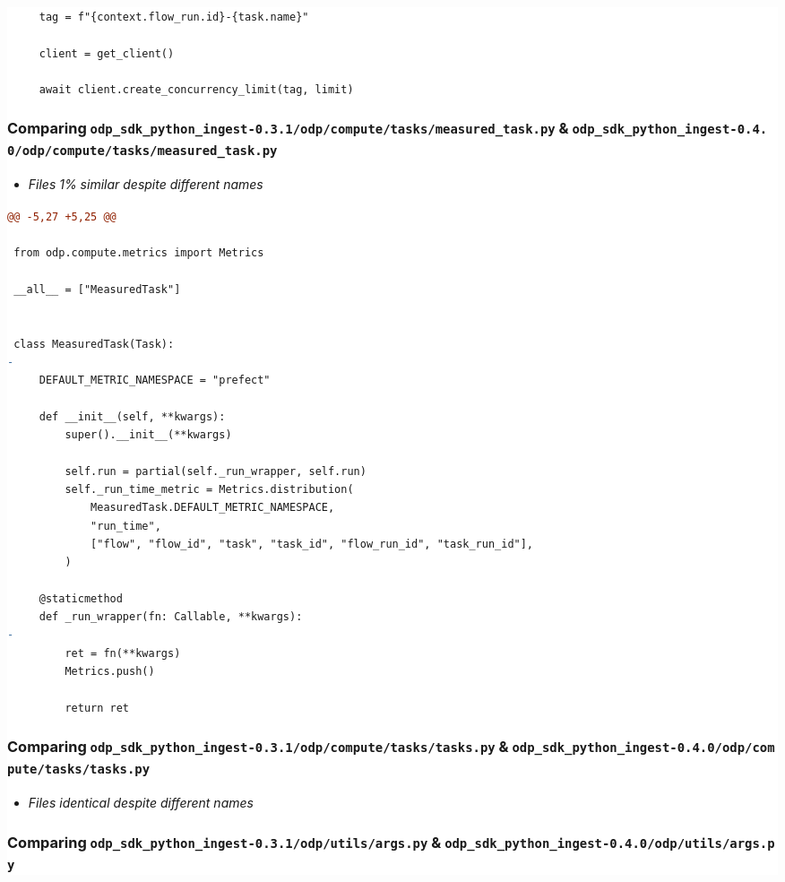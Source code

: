 ```diff
     tag = f"{context.flow_run.id}-{task.name}"
 
     client = get_client()
 
     await client.create_concurrency_limit(tag, limit)
```

### Comparing `odp_sdk_python_ingest-0.3.1/odp/compute/tasks/measured_task.py` & `odp_sdk_python_ingest-0.4.0/odp/compute/tasks/measured_task.py`

 * *Files 1% similar despite different names*

```diff
@@ -5,27 +5,25 @@
 
 from odp.compute.metrics import Metrics
 
 __all__ = ["MeasuredTask"]
 
 
 class MeasuredTask(Task):
-
     DEFAULT_METRIC_NAMESPACE = "prefect"
 
     def __init__(self, **kwargs):
         super().__init__(**kwargs)
 
         self.run = partial(self._run_wrapper, self.run)
         self._run_time_metric = Metrics.distribution(
             MeasuredTask.DEFAULT_METRIC_NAMESPACE,
             "run_time",
             ["flow", "flow_id", "task", "task_id", "flow_run_id", "task_run_id"],
         )
 
     @staticmethod
     def _run_wrapper(fn: Callable, **kwargs):
-
         ret = fn(**kwargs)
         Metrics.push()
 
         return ret
```

### Comparing `odp_sdk_python_ingest-0.3.1/odp/compute/tasks/tasks.py` & `odp_sdk_python_ingest-0.4.0/odp/compute/tasks/tasks.py`

 * *Files identical despite different names*

### Comparing `odp_sdk_python_ingest-0.3.1/odp/utils/args.py` & `odp_sdk_python_ingest-0.4.0/odp/utils/args.py`
